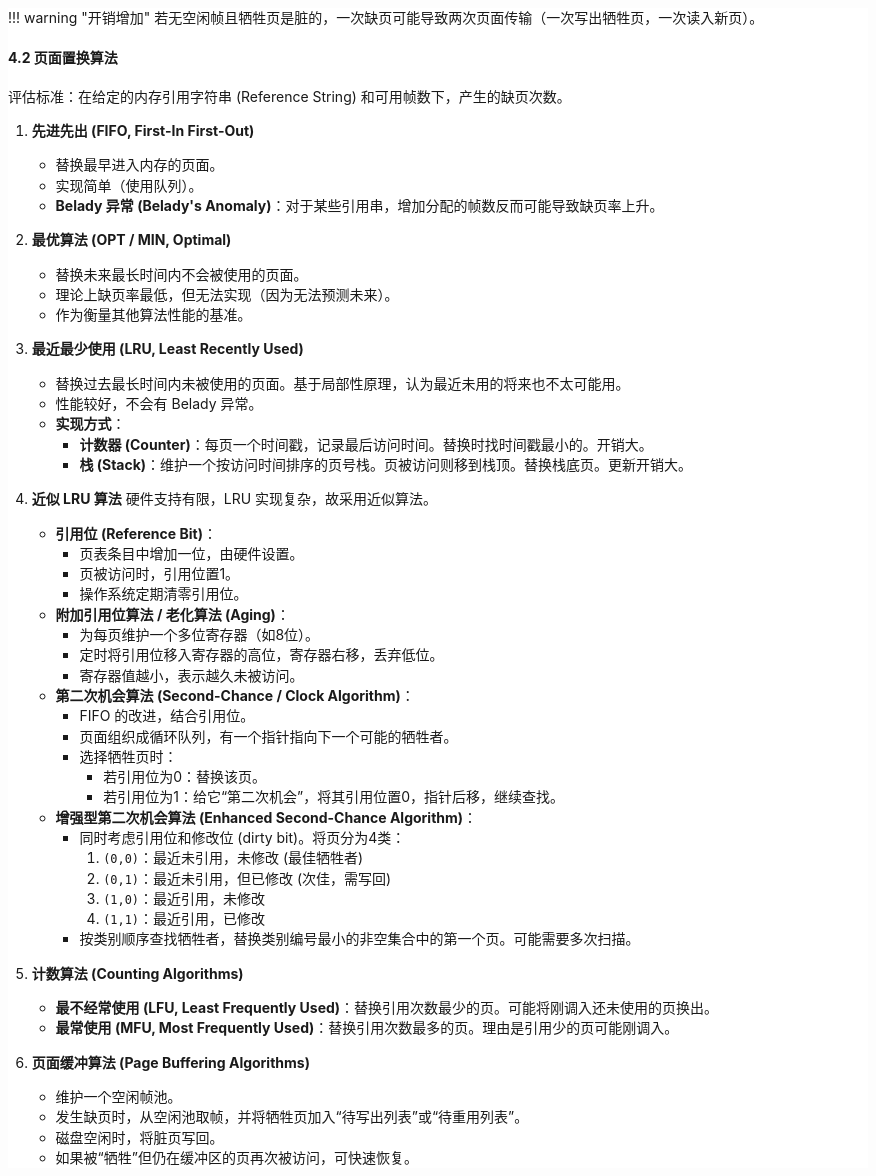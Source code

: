 !!! warning "开销增加"
    若无空闲帧且牺牲页是脏的，一次缺页可能导致两次页面传输（一次写出牺牲页，一次读入新页）。

#### 4.2 页面置换算法

评估标准：在给定的内存引用字符串 (Reference String) 和可用帧数下，产生的缺页次数。

1.  **先进先出 (FIFO, First-In First-Out)**
    *   替换最早进入内存的页面。
    *   实现简单（使用队列）。
    *   **Belady 异常 (Belady's Anomaly)**：对于某些引用串，增加分配的帧数反而可能导致缺页率上升。

2.  **最优算法 (OPT / MIN, Optimal)**
    *   替换未来最长时间内不会被使用的页面。
    *   理论上缺页率最低，但无法实现（因为无法预测未来）。
    *   作为衡量其他算法性能的基准。

3.  **最近最少使用 (LRU, Least Recently Used)**
    *   替换过去最长时间内未被使用的页面。基于局部性原理，认为最近未用的将来也不太可能用。
    *   性能较好，不会有 Belady 异常。
    *   **实现方式**：
        *   **计数器 (Counter)**：每页一个时间戳，记录最后访问时间。替换时找时间戳最小的。开销大。
        *   **栈 (Stack)**：维护一个按访问时间排序的页号栈。页被访问则移到栈顶。替换栈底页。更新开销大。

4.  **近似 LRU 算法**
    硬件支持有限，LRU 实现复杂，故采用近似算法。

    *   **引用位 (Reference Bit)**：
        *   页表条目中增加一位，由硬件设置。
        *   页被访问时，引用位置1。
        *   操作系统定期清零引用位。
    *   **附加引用位算法 / 老化算法 (Aging)**：
        *   为每页维护一个多位寄存器（如8位）。
        *   定时将引用位移入寄存器的高位，寄存器右移，丢弃低位。
        *   寄存器值越小，表示越久未被访问。
    *   **第二次机会算法 (Second-Chance / Clock Algorithm)**：
        *   FIFO 的改进，结合引用位。
        *   页面组织成循环队列，有一个指针指向下一个可能的牺牲者。
        *   选择牺牲页时：
            *   若引用位为0：替换该页。
            *   若引用位为1：给它“第二次机会”，将其引用位置0，指针后移，继续查找。
    *   **增强型第二次机会算法 (Enhanced Second-Chance Algorithm)**：
        *   同时考虑引用位和修改位 (dirty bit)。将页分为4类：
            1.  `(0,0)`：最近未引用，未修改 (最佳牺牲者)
            2.  `(0,1)`：最近未引用，但已修改 (次佳，需写回)
            3.  `(1,0)`：最近引用，未修改
            4.  `(1,1)`：最近引用，已修改
        *   按类别顺序查找牺牲者，替换类别编号最小的非空集合中的第一个页。可能需要多次扫描。

5.  **计数算法 (Counting Algorithms)**
    *   **最不经常使用 (LFU, Least Frequently Used)**：替换引用次数最少的页。可能将刚调入还未使用的页换出。
    *   **最常使用 (MFU, Most Frequently Used)**：替换引用次数最多的页。理由是引用少的页可能刚调入。

6.  **页面缓冲算法 (Page Buffering Algorithms)**
    *   维护一个空闲帧池。
    *   发生缺页时，从空闲池取帧，并将牺牲页加入“待写出列表”或“待重用列表”。
    *   磁盘空闲时，将脏页写回。
    *   如果被“牺牲”但仍在缓冲区的页再次被访问，可快速恢复。
